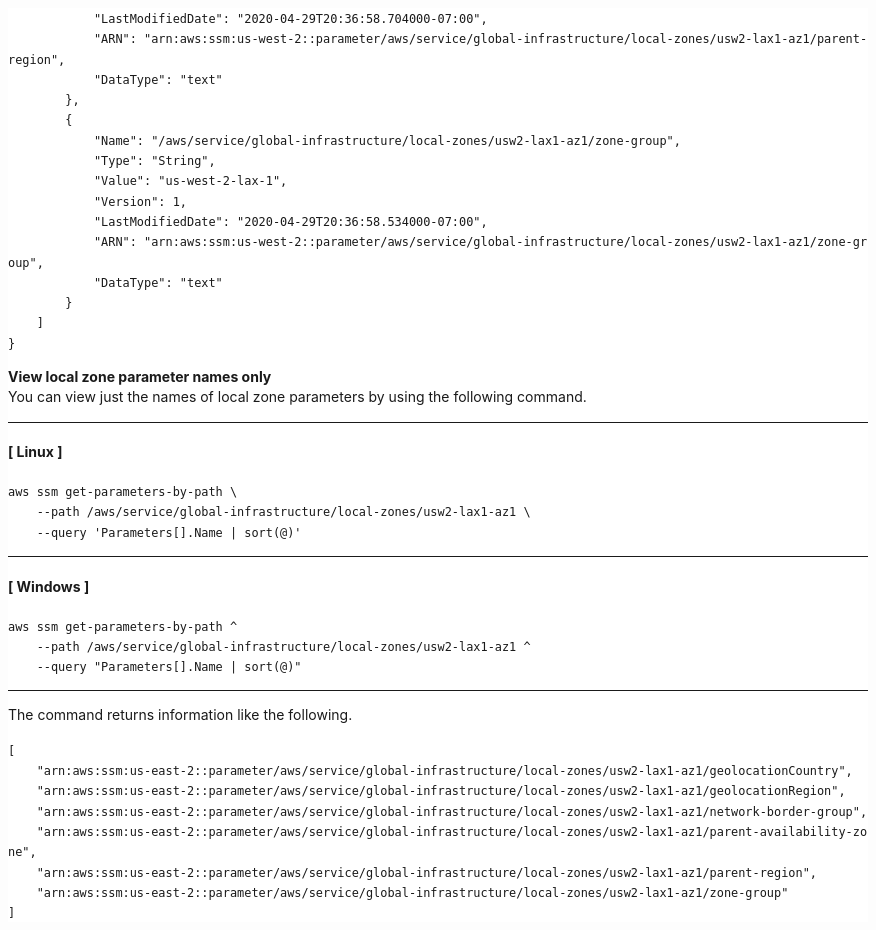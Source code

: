 ```
            "LastModifiedDate": "2020-04-29T20:36:58.704000-07:00",
            "ARN": "arn:aws:ssm:us-west-2::parameter/aws/service/global-infrastructure/local-zones/usw2-lax1-az1/parent-region",
            "DataType": "text"
        },
        {
            "Name": "/aws/service/global-infrastructure/local-zones/usw2-lax1-az1/zone-group",
            "Type": "String",
            "Value": "us-west-2-lax-1",
            "Version": 1,
            "LastModifiedDate": "2020-04-29T20:36:58.534000-07:00",
            "ARN": "arn:aws:ssm:us-west-2::parameter/aws/service/global-infrastructure/local-zones/usw2-lax1-az1/zone-group",
            "DataType": "text"
        }
    ]
}
```

**View local zone parameter names only**  
You can view just the names of local zone parameters by using the following command\.

------
#### [ Linux ]

```
aws ssm get-parameters-by-path \
    --path /aws/service/global-infrastructure/local-zones/usw2-lax1-az1 \
    --query 'Parameters[].Name | sort(@)'
```

------
#### [ Windows ]

```
aws ssm get-parameters-by-path ^
    --path /aws/service/global-infrastructure/local-zones/usw2-lax1-az1 ^
    --query "Parameters[].Name | sort(@)"
```

------

The command returns information like the following\. 

```
[
    "arn:aws:ssm:us-east-2::parameter/aws/service/global-infrastructure/local-zones/usw2-lax1-az1/geolocationCountry",
    "arn:aws:ssm:us-east-2::parameter/aws/service/global-infrastructure/local-zones/usw2-lax1-az1/geolocationRegion",
    "arn:aws:ssm:us-east-2::parameter/aws/service/global-infrastructure/local-zones/usw2-lax1-az1/network-border-group",
    "arn:aws:ssm:us-east-2::parameter/aws/service/global-infrastructure/local-zones/usw2-lax1-az1/parent-availability-zone",
    "arn:aws:ssm:us-east-2::parameter/aws/service/global-infrastructure/local-zones/usw2-lax1-az1/parent-region",
    "arn:aws:ssm:us-east-2::parameter/aws/service/global-infrastructure/local-zones/usw2-lax1-az1/zone-group"
]
```
